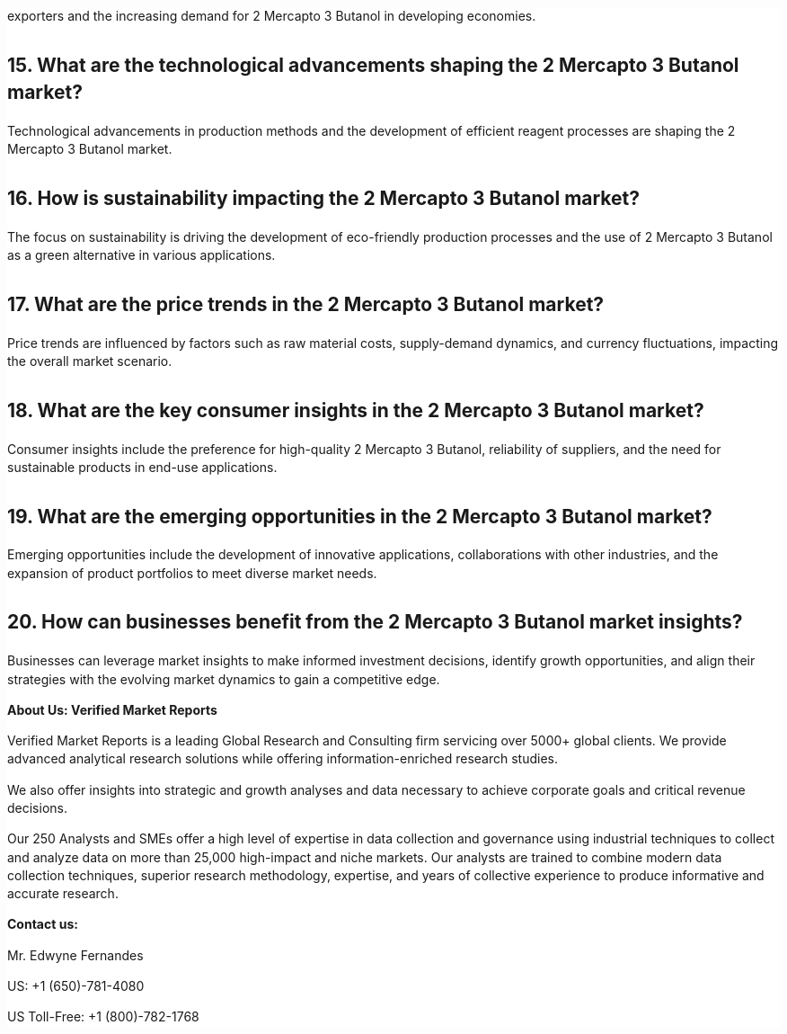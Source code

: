 exporters and the increasing demand for 2 Mercapto 3 Butanol in developing economies.</p><h2>15. What are the technological advancements shaping the 2 Mercapto 3 Butanol market?</h2><p>Technological advancements in production methods and the development of efficient reagent processes are shaping the 2 Mercapto 3 Butanol market.</p><h2>16. How is sustainability impacting the 2 Mercapto 3 Butanol market?</h2><p>The focus on sustainability is driving the development of eco-friendly production processes and the use of 2 Mercapto 3 Butanol as a green alternative in various applications.</p><h2>17. What are the price trends in the 2 Mercapto 3 Butanol market?</h2><p>Price trends are influenced by factors such as raw material costs, supply-demand dynamics, and currency fluctuations, impacting the overall market scenario.</p><h2>18. What are the key consumer insights in the 2 Mercapto 3 Butanol market?</h2><p>Consumer insights include the preference for high-quality 2 Mercapto 3 Butanol, reliability of suppliers, and the need for sustainable products in end-use applications.</p><h2>19. What are the emerging opportunities in the 2 Mercapto 3 Butanol market?</h2><p>Emerging opportunities include the development of innovative applications, collaborations with other industries, and the expansion of product portfolios to meet diverse market needs.</p><h2>20. How can businesses benefit from the 2 Mercapto 3 Butanol market insights?</h2><p>Businesses can leverage market insights to make informed investment decisions, identify growth opportunities, and align their strategies with the evolving market dynamics to gain a competitive edge.</p></body></html></h3><p id="" class=""><strong>About Us: Verified Market Reports</strong></p><p id="" class="">Verified Market Reports is a leading Global Research and Consulting firm servicing over 5000+ global clients. We provide advanced analytical research solutions while offering information-enriched research studies.</p><p id="" class="">We also offer insights into strategic and growth analyses and data necessary to achieve corporate goals and critical revenue decisions.</p><p id="" class="">Our 250 Analysts and SMEs offer a high level of expertise in data collection and governance using industrial techniques to collect and analyze data on more than 25,000 high-impact and niche markets. Our analysts are trained to combine modern data collection techniques, superior research methodology, expertise, and years of collective experience to produce informative and accurate research.</p><p id="" class=""><strong>Contact us:</strong></p><p id="" class="">Mr. Edwyne Fernandes</p><p id="" class="">US: +1 (650)-781-4080</p><p id="" class="">US Toll-Free: +1 (800)-782-1768</p>
